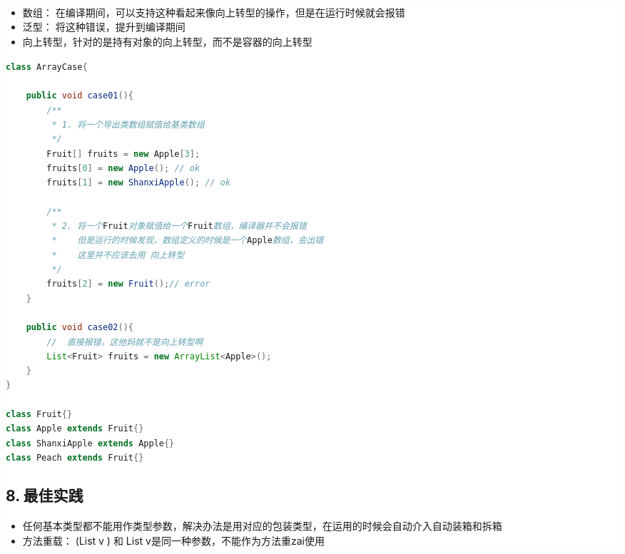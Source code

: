 - 数组：  在编译期间，可以支持这种看起来像向上转型的操作，但是在运行时候就会报错
- 泛型：   将这种错误，提升到编译期间
- 向上转型，针对的是持有对象的向上转型，而不是容器的向上转型

```java
class ArrayCase{

    public void case01(){
        /**
         * 1. 将一个导出类数组赋值给基类数组
         */
        Fruit[] fruits = new Apple[3];
        fruits[0] = new Apple(); // ok
        fruits[1] = new ShanxiApple(); // ok

        /**
         * 2. 将一个Fruit对象赋值给一个Fruit数组，编译器并不会报错
         *    但是运行的时候发现，数组定义的时候是一个Apple数组，会出错
         *    这里并不应该去用 向上转型
         */
        fruits[2] = new Fruit();// error
    }

    public void case02(){
        //  直接报错，这他妈就不是向上转型啊
        List<Fruit> fruits = new ArrayList<Apple>();
    }
}

class Fruit{}
class Apple extends Fruit{}
class ShanxiApple extends Apple{}
class Peach extends Fruit{}

```

## 8. 最佳实践

- 任何基本类型都不能用作类型参数，解决办法是用对应的包装类型，在运用的时候会自动介入自动装箱和拆箱
- 方法重载： (List<T> v ) 和 List<W> v是同一种参数，不能作为方法重zai使用